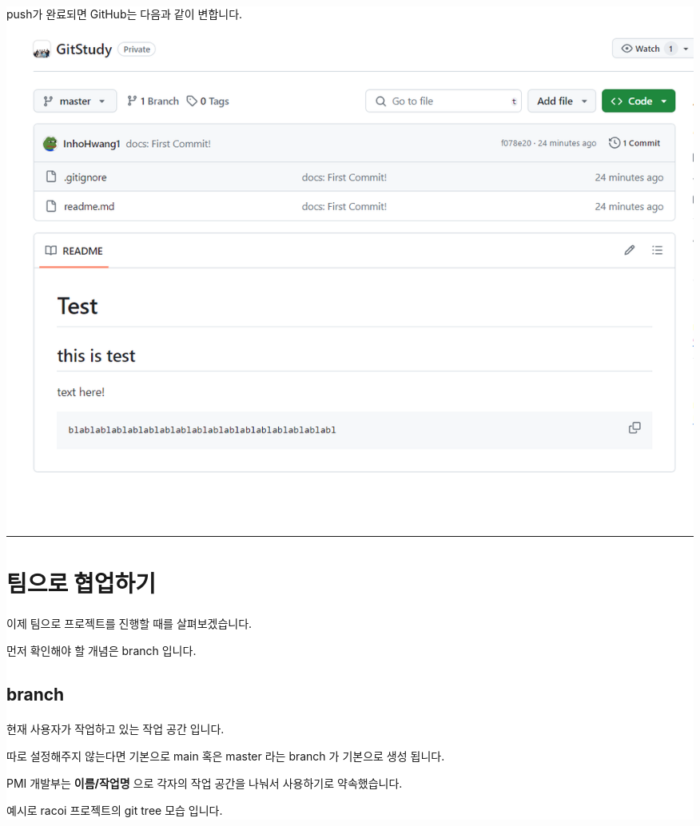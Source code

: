 push가 완료되면 GitHub는 다음과 같이 변합니다.

![git](/assets/images/ihhwang/git-history/git08.png)

<br>

---

# 팀으로 협업하기

이제 팀으로 프로젝트를 진행할 때를 살펴보겠습니다.

먼저 확인해야 할 개념은 branch 입니다.

## branch

현재 사용자가 작업하고 있는 작업 공간 입니다.

따로 설정해주지 않는다면 기본으로 main 혹은 master 라는 branch 가 기본으로 생성 됩니다.

PMI 개발부는 **이름/작업명** 으로 각자의 작업 공간을 나눠서 사용하기로 약속했습니다.

예시로 racoi 프로젝트의 git tree 모습 입니다.
